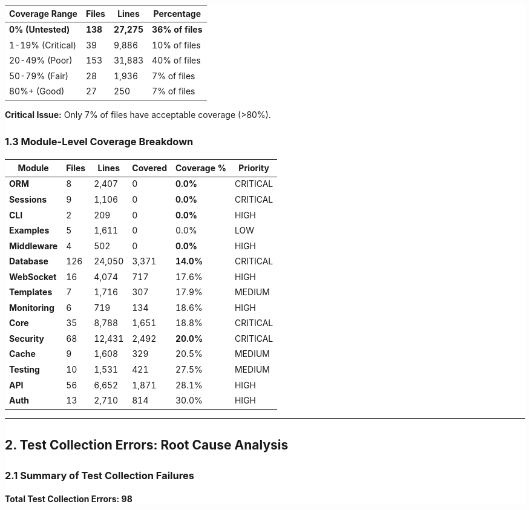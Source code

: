 | Coverage Range | Files | Lines | Percentage |
|----------------|-------|-------|------------|
| **0% (Untested)** | **138** | **27,275** | **36% of files** |
| 1-19% (Critical) | 39 | 9,886 | 10% of files |
| 20-49% (Poor) | 153 | 31,883 | 40% of files |
| 50-79% (Fair) | 28 | 1,936 | 7% of files |
| 80%+ (Good) | 27 | 250 | 7% of files |

**Critical Issue:** Only 7% of files have acceptable coverage (>80%).

### 1.3 Module-Level Coverage Breakdown

| Module | Files | Lines | Covered | Coverage % | Priority |
|--------|-------|-------|---------|------------|----------|
| **ORM** | 8 | 2,407 | 0 | **0.0%** | CRITICAL |
| **Sessions** | 9 | 1,106 | 0 | **0.0%** | CRITICAL |
| **CLI** | 2 | 209 | 0 | **0.0%** | HIGH |
| **Examples** | 5 | 1,611 | 0 | 0.0% | LOW |
| **Middleware** | 4 | 502 | 0 | **0.0%** | HIGH |
| **Database** | 126 | 24,050 | 3,371 | **14.0%** | CRITICAL |
| **WebSocket** | 16 | 4,074 | 717 | 17.6% | HIGH |
| **Templates** | 7 | 1,716 | 307 | 17.9% | MEDIUM |
| **Monitoring** | 6 | 719 | 134 | 18.6% | HIGH |
| **Core** | 35 | 8,788 | 1,651 | 18.8% | CRITICAL |
| **Security** | 68 | 12,431 | 2,492 | **20.0%** | CRITICAL |
| **Cache** | 9 | 1,608 | 329 | 20.5% | MEDIUM |
| **Testing** | 10 | 1,531 | 421 | 27.5% | MEDIUM |
| **API** | 56 | 6,652 | 1,871 | 28.1% | HIGH |
| **Auth** | 13 | 2,710 | 814 | 30.0% | HIGH |

---

## 2. Test Collection Errors: Root Cause Analysis

### 2.1 Summary of Test Collection Failures

**Total Test Collection Errors: 98**
